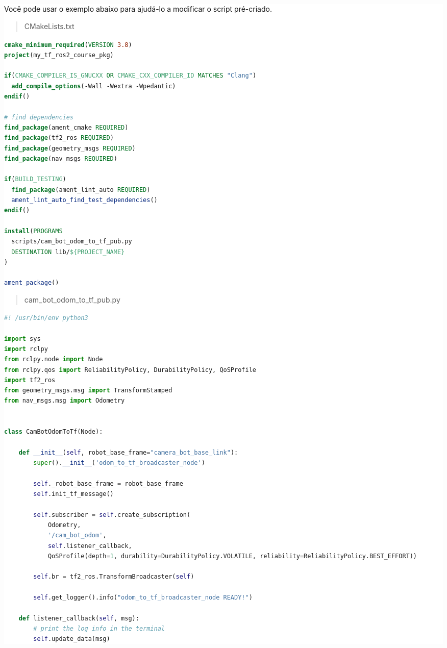 Você pode usar o exemplo abaixo para ajudá-lo a modificar o script pré-criado.
> CMakeLists.txt

```cmake
cmake_minimum_required(VERSION 3.8)
project(my_tf_ros2_course_pkg)

if(CMAKE_COMPILER_IS_GNUCXX OR CMAKE_CXX_COMPILER_ID MATCHES "Clang")
  add_compile_options(-Wall -Wextra -Wpedantic)
endif()

# find dependencies
find_package(ament_cmake REQUIRED)
find_package(tf2_ros REQUIRED)
find_package(geometry_msgs REQUIRED)
find_package(nav_msgs REQUIRED)

if(BUILD_TESTING)
  find_package(ament_lint_auto REQUIRED)
  ament_lint_auto_find_test_dependencies()
endif()

install(PROGRAMS
  scripts/cam_bot_odom_to_tf_pub.py
  DESTINATION lib/${PROJECT_NAME}
)

ament_package()
```
> cam_bot_odom_to_tf_pub.py

```python
#! /usr/bin/env python3

import sys
import rclpy
from rclpy.node import Node
from rclpy.qos import ReliabilityPolicy, DurabilityPolicy, QoSProfile
import tf2_ros
from geometry_msgs.msg import TransformStamped
from nav_msgs.msg import Odometry


class CamBotOdomToTf(Node):

    def __init__(self, robot_base_frame="camera_bot_base_link"):
        super().__init__('odom_to_tf_broadcaster_node')

        self._robot_base_frame = robot_base_frame
        self.init_tf_message()

        self.subscriber = self.create_subscription(
            Odometry,
            '/cam_bot_odom',
            self.listener_callback,
            QoSProfile(depth=1, durability=DurabilityPolicy.VOLATILE, reliability=ReliabilityPolicy.BEST_EFFORT))

        self.br = tf2_ros.TransformBroadcaster(self)

        self.get_logger().info("odom_to_tf_broadcaster_node READY!")

    def listener_callback(self, msg):
        # print the log info in the terminal
        self.update_data(msg)
```
